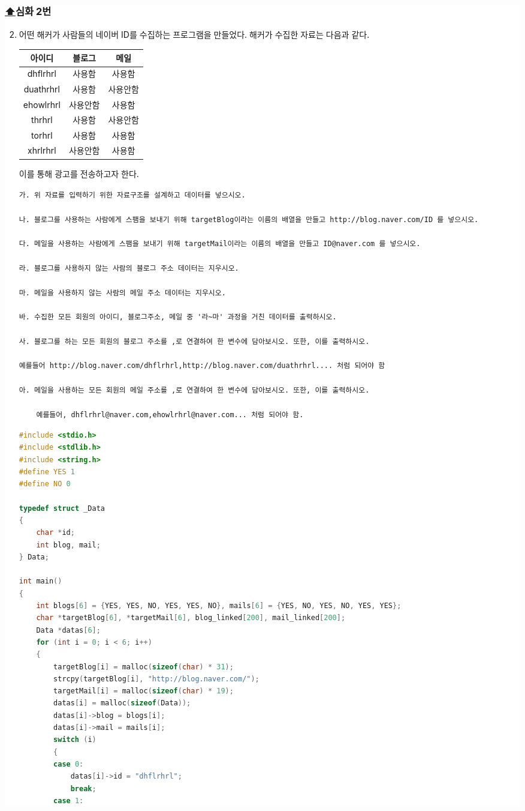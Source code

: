  
### [⬆](#과제)심화 2번
2. 어떤 해커가 사람들의 네이버 ID를 수집하는 프로그램을 만들었다. 해커가 수집한 자료는 다음과 같다.

    |아이디|블로그|메일|
    |:-:|:-:|:-:|
    dhflrhrl|사용함|사용함|
    duathrhrl|사용함|사용안함|
    ehowlrhrl|사용안함|사용함|
    thrhrl|사용함|사용안함|
    torhrl|사용함|사용함|
    xhrlrhrl|사용안함|사용함|   
    
    이를 통해 광고를 전송하고자 한다.

 
    ```
    가. 위 자료를 입력하기 위한 자료구조를 설계하고 데이터를 넣으시오.

    나. 블로그를 사용하는 사람에게 스팸을 보내기 위해 targetBlog이라는 이름의 배열을 만들고 http://blog.naver.com/ID 를 넣으시오.

    다. 메일을 사용하는 사람에게 스팸을 보내기 위해 targetMail이라는 이름의 배열을 만들고 ID@naver.com 를 넣으시오.

    라. 블로그를 사용하지 않는 사람의 블로그 주소 데이터는 지우시오.

    마. 메일을 사용하지 않는 사람의 메일 주소 데이터는 지우시오.

    바. 수집한 모든 회원의 아이디, 블로그주소, 메일 중 '라~마' 과정을 거친 데이터를 출력하시오.

    사. 블로그를 하는 모든 회원의 블로그 주소를 ,로 연결하여 한 변수에 담아보시오. 또한, 이를 출력하시오.
    
    예를들어 http://blog.naver.com/dhflrhrl,http://blog.naver.com/duathrhrl.... 처럼 되어야 함

    아. 메일을 사용하는 모든 회원의 메일 주소를 ,로 연결하여 한 변수에 담아보시오. 또한, 이를 출력하시오.

        예를들어, dhflrhrl@naver.com,ehowlrhrl@naver.com... 처럼 되어야 함. 
    ```
    ```C
    #include <stdio.h>
    #include <stdlib.h>
    #include <string.h>
    #define YES 1
    #define NO 0

    typedef struct _Data
    {
        char *id;
        int blog, mail;
    } Data;

    int main()
    {
        int blogs[6] = {YES, YES, NO, YES, YES, NO}, mails[6] = {YES, NO, YES, NO, YES, YES};
        char *targetBlog[6], *targetMail[6], blog_linked[200], mail_linked[200];
        Data *datas[6];
        for (int i = 0; i < 6; i++)
        {
            targetBlog[i] = malloc(sizeof(char) * 31);
            strcpy(targetBlog[i], "http://blog.naver.com/");
            targetMail[i] = malloc(sizeof(char) * 19);
            datas[i] = malloc(sizeof(Data));
            datas[i]->blog = blogs[i];
            datas[i]->mail = mails[i];
            switch (i)
            {
            case 0:
                datas[i]->id = "dhflrhrl";
                break;
            case 1: